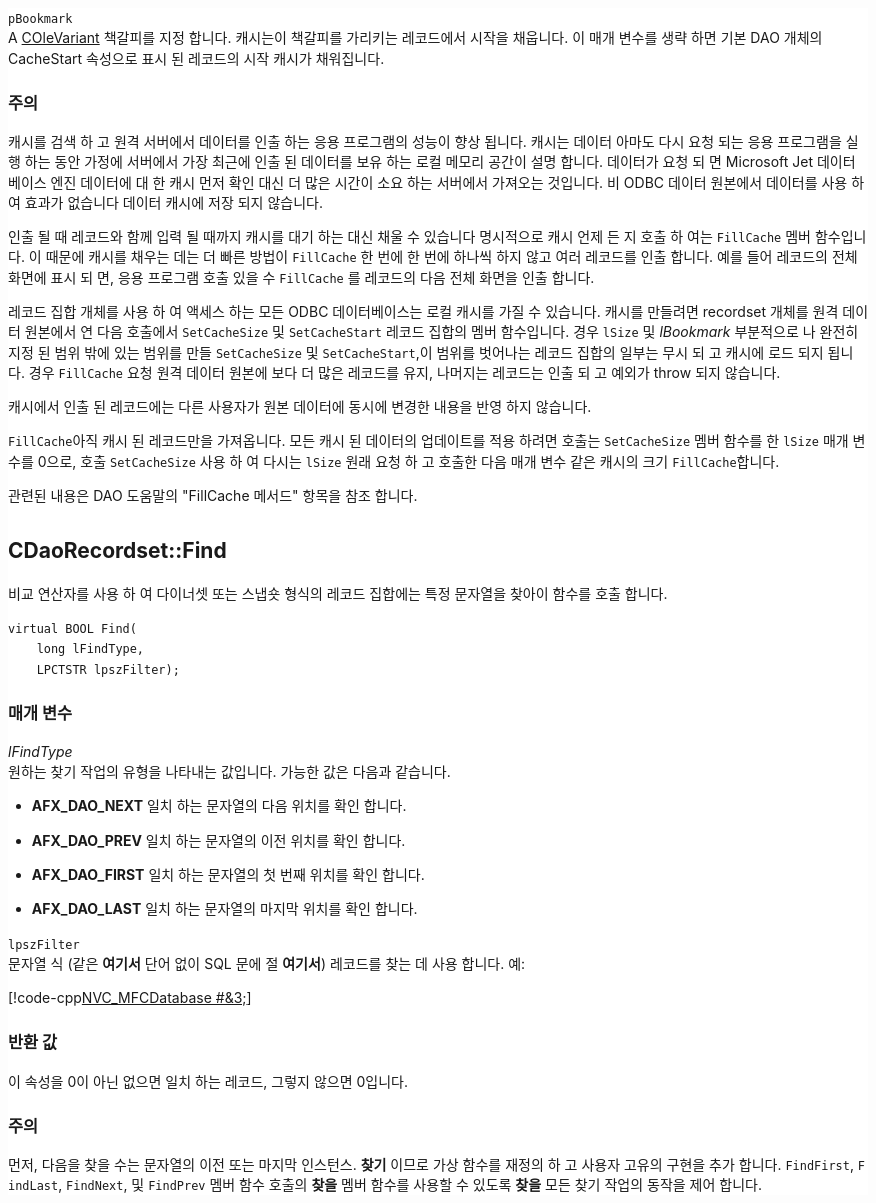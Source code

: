  `pBookmark`  
 A [COleVariant](../../mfc/reference/colevariant-class.md) 책갈피를 지정 합니다. 캐시는이 책갈피를 가리키는 레코드에서 시작을 채웁니다. 이 매개 변수를 생략 하면 기본 DAO 개체의 CacheStart 속성으로 표시 된 레코드의 시작 캐시가 채워집니다.  
  
### <a name="remarks"></a>주의  
 캐시를 검색 하 고 원격 서버에서 데이터를 인출 하는 응용 프로그램의 성능이 향상 됩니다. 캐시는 데이터 아마도 다시 요청 되는 응용 프로그램을 실행 하는 동안 가정에 서버에서 가장 최근에 인출 된 데이터를 보유 하는 로컬 메모리 공간이 설명 합니다. 데이터가 요청 되 면 Microsoft Jet 데이터베이스 엔진 데이터에 대 한 캐시 먼저 확인 대신 더 많은 시간이 소요 하는 서버에서 가져오는 것입니다. 비 ODBC 데이터 원본에서 데이터를 사용 하 여 효과가 없습니다 데이터 캐시에 저장 되지 않습니다.  
  
 인출 될 때 레코드와 함께 입력 될 때까지 캐시를 대기 하는 대신 채울 수 있습니다 명시적으로 캐시 언제 든 지 호출 하 여는 `FillCache` 멤버 함수입니다. 이 때문에 캐시를 채우는 데는 더 빠른 방법이 `FillCache` 한 번에 한 번에 하나씩 하지 않고 여러 레코드를 인출 합니다. 예를 들어 레코드의 전체 화면에 표시 되 면, 응용 프로그램 호출 있을 수 `FillCache` 를 레코드의 다음 전체 화면을 인출 합니다.  
  
 레코드 집합 개체를 사용 하 여 액세스 하는 모든 ODBC 데이터베이스는 로컬 캐시를 가질 수 있습니다. 캐시를 만들려면 recordset 개체를 원격 데이터 원본에서 연 다음 호출에서 `SetCacheSize` 및 `SetCacheStart` 레코드 집합의 멤버 함수입니다. 경우 `lSize` 및 *lBookmark* 부분적으로 나 완전히 지정 된 범위 밖에 있는 범위를 만들 `SetCacheSize` 및 `SetCacheStart`,이 범위를 벗어나는 레코드 집합의 일부는 무시 되 고 캐시에 로드 되지 됩니다. 경우 `FillCache` 요청 원격 데이터 원본에 보다 더 많은 레코드를 유지, 나머지는 레코드는 인출 되 고 예외가 throw 되지 않습니다.  
  
 캐시에서 인출 된 레코드에는 다른 사용자가 원본 데이터에 동시에 변경한 내용을 반영 하지 않습니다.  
  
 `FillCache`아직 캐시 된 레코드만을 가져옵니다. 모든 캐시 된 데이터의 업데이트를 적용 하려면 호출는 `SetCacheSize` 멤버 함수를 한 `lSize` 매개 변수를 0으로, 호출 `SetCacheSize` 사용 하 여 다시는 `lSize` 원래 요청 하 고 호출한 다음 매개 변수 같은 캐시의 크기 `FillCache`합니다.  
  
 관련된 내용은 DAO 도움말의 "FillCache 메서드" 항목을 참조 합니다.  
  
##  <a name="a-namefinda--cdaorecordsetfind"></a><a name="find"></a>CDaoRecordset::Find  
 비교 연산자를 사용 하 여 다이너셋 또는 스냅숏 형식의 레코드 집합에는 특정 문자열을 찾아이 함수를 호출 합니다.  
  
```  
virtual BOOL Find(
    long lFindType,  
    LPCTSTR lpszFilter);
```  
  
### <a name="parameters"></a>매개 변수  
 *lFindType*  
 원하는 찾기 작업의 유형을 나타내는 값입니다. 가능한 값은 다음과 같습니다.  
  
- **AFX_DAO_NEXT** 일치 하는 문자열의 다음 위치를 확인 합니다.  
  
- **AFX_DAO_PREV** 일치 하는 문자열의 이전 위치를 확인 합니다.  
  
- **AFX_DAO_FIRST** 일치 하는 문자열의 첫 번째 위치를 확인 합니다.  
  
- **AFX_DAO_LAST** 일치 하는 문자열의 마지막 위치를 확인 합니다.  
  
 `lpszFilter`  
 문자열 식 (같은 **여기서** 단어 없이 SQL 문에 절 **여기서**) 레코드를 찾는 데 사용 합니다. 예:  
  
 [!code-cpp[NVC_MFCDatabase #&3;](../../mfc/codesnippet/cpp/cdaorecordset-class_3.cpp)]  
  
### <a name="return-value"></a>반환 값  
 이 속성을 0이 아닌 없으면 일치 하는 레코드, 그렇지 않으면 0입니다.  
  
### <a name="remarks"></a>주의  
 먼저, 다음을 찾을 수는 문자열의 이전 또는 마지막 인스턴스. **찾기** 이므로 가상 함수를 재정의 하 고 사용자 고유의 구현을 추가 합니다. `FindFirst`, `FindLast`, `FindNext`, 및 `FindPrev` 멤버 함수 호출의 **찾을** 멤버 함수를 사용할 수 있도록 **찾을** 모든 찾기 작업의 동작을 제어 합니다.  
  